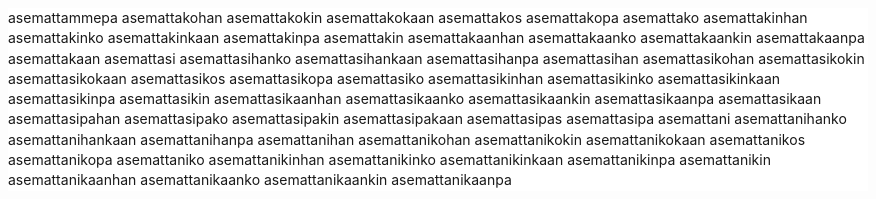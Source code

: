 asemattammepa
asemattakohan
asemattakokin
asemattakokaan
asemattakos
asemattakopa
asemattako
asemattakinhan
asemattakinko
asemattakinkaan
asemattakinpa
asemattakin
asemattakaanhan
asemattakaanko
asemattakaankin
asemattakaanpa
asemattakaan
asemattasi
asemattasihanko
asemattasihankaan
asemattasihanpa
asemattasihan
asemattasikohan
asemattasikokin
asemattasikokaan
asemattasikos
asemattasikopa
asemattasiko
asemattasikinhan
asemattasikinko
asemattasikinkaan
asemattasikinpa
asemattasikin
asemattasikaanhan
asemattasikaanko
asemattasikaankin
asemattasikaanpa
asemattasikaan
asemattasipahan
asemattasipako
asemattasipakin
asemattasipakaan
asemattasipas
asemattasipa
asemattani
asemattanihanko
asemattanihankaan
asemattanihanpa
asemattanihan
asemattanikohan
asemattanikokin
asemattanikokaan
asemattanikos
asemattanikopa
asemattaniko
asemattanikinhan
asemattanikinko
asemattanikinkaan
asemattanikinpa
asemattanikin
asemattanikaanhan
asemattanikaanko
asemattanikaankin
asemattanikaanpa